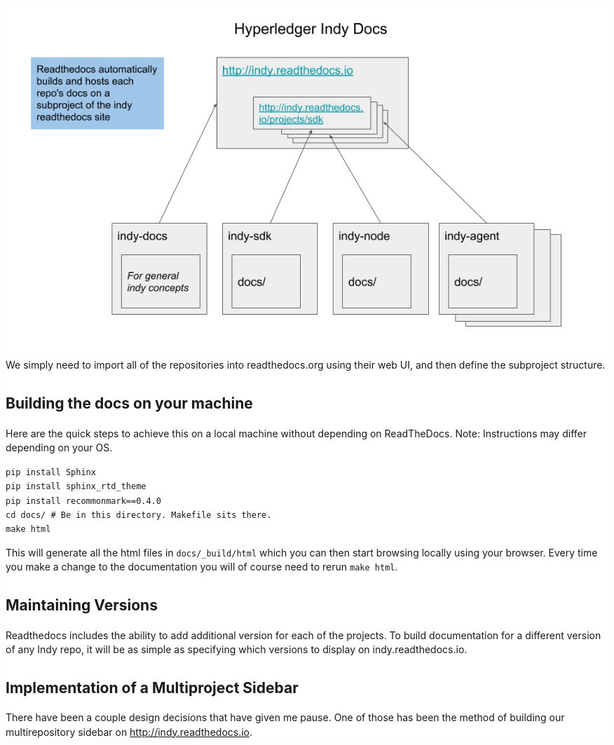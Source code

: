 ![hosting](indy-docs-diagram.png)

We simply need to import all of the repositories into readthedocs.org using their web UI, and then define the subproject structure. 

## Building the docs on your machine

Here are the quick steps to achieve this on a local machine without depending on ReadTheDocs. Note: Instructions may differ depending on your OS.

```
pip install Sphinx
pip install sphinx_rtd_theme
pip install recommonmark==0.4.0
cd docs/ # Be in this directory. Makefile sits there.
make html
```

This will generate all the html files in `docs/_build/html` which you can then start browsing locally using your browser. Every time you make a change to the documentation you will of course need to rerun `make html`.

## Maintaining Versions
Readthedocs includes the ability to add additional version for each of the projects. To build documentation for a different version of any Indy repo, it will be as simple as specifying which versions to display on indy.readthedocs.io. 

## Implementation of a Multiproject Sidebar
There have been a couple design decisions that have given me pause. One of those has been the method of building our multirepository sidebar on http://indy.readthedocs.io. 
